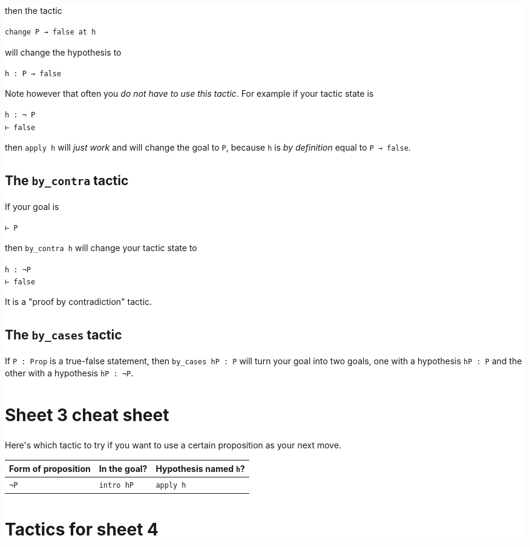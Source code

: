 then the tactic

```
change P → false at h
```

will change the hypothesis to

```
h : P → false
```

Note however that often you *do not have to use this tactic*. For
example if your tactic state is

```
h : ¬ P
⊢ false
```

then `apply h` will *just work* and will change the goal to `P`,
because `h` is *by definition* equal to `P → false`.

## The `by_contra` tactic

If your goal is

```
⊢ P
```

then `by_contra h` will change your tactic state to

```
h : ¬P
⊢ false
```

It is a "proof by contradiction" tactic. 

## The `by_cases` tactic

If `P : Prop` is a true-false statement, then `by_cases hP : P` will
turn your goal into two goals, one with a hypothesis `hP : P` and
the other with a hypothesis `hP : ¬P`.

# Sheet 3 cheat sheet

Here's which tactic to try if you want to use a certain proposition as your
next move.

| Form of proposition | In the goal?       | Hypothesis named `h`?    |
|---------------------|--------------------|--------------------------|
| `¬P`                | `intro hP`         | `apply h`                |


# Tactics for sheet 4
